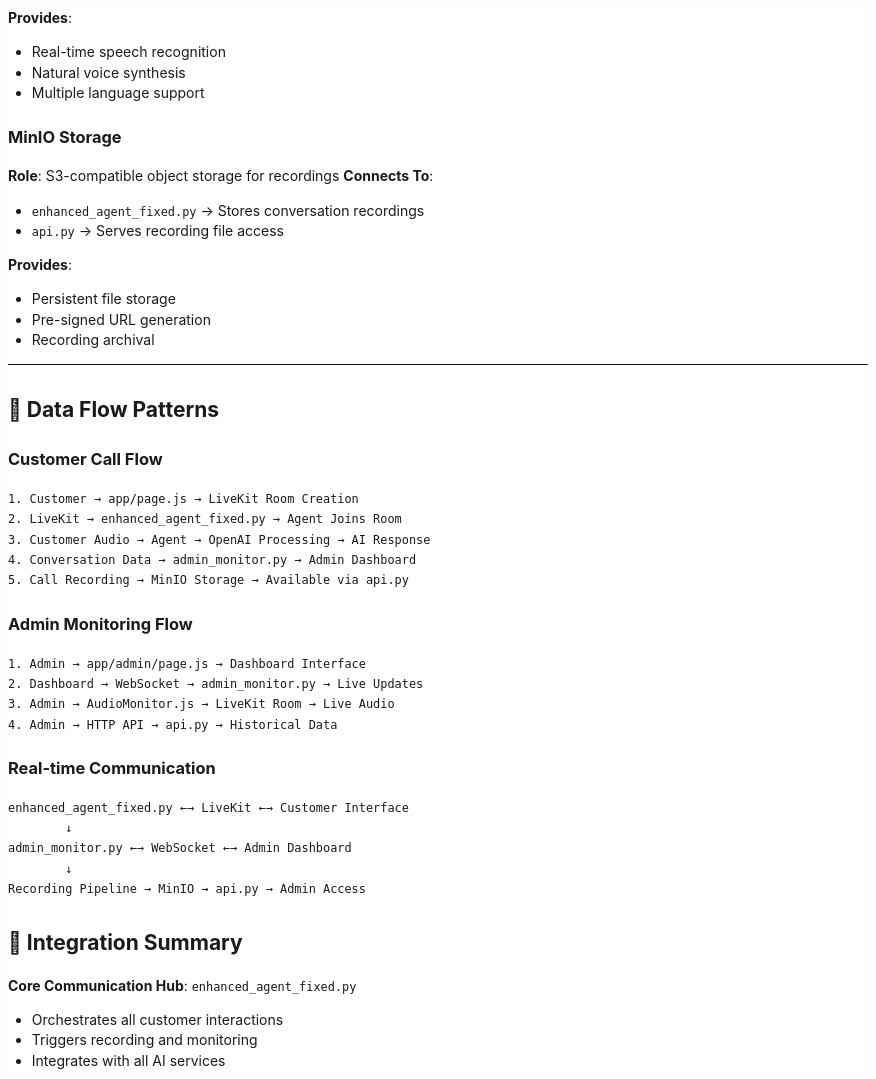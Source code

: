 **Provides**:
- Real-time speech recognition
- Natural voice synthesis
- Multiple language support

### **MinIO Storage**
**Role**: S3-compatible object storage for recordings
**Connects To**:
- `enhanced_agent_fixed.py` → Stores conversation recordings
- `api.py` → Serves recording file access

**Provides**:
- Persistent file storage
- Pre-signed URL generation
- Recording archival

---

## 🔄 **Data Flow Patterns**

### **Customer Call Flow**
```
1. Customer → app/page.js → LiveKit Room Creation
2. LiveKit → enhanced_agent_fixed.py → Agent Joins Room
3. Customer Audio → Agent → OpenAI Processing → AI Response
4. Conversation Data → admin_monitor.py → Admin Dashboard
5. Call Recording → MinIO Storage → Available via api.py
```

### **Admin Monitoring Flow**
```
1. Admin → app/admin/page.js → Dashboard Interface
2. Dashboard → WebSocket → admin_monitor.py → Live Updates
3. Admin → AudioMonitor.js → LiveKit Room → Live Audio
4. Admin → HTTP API → api.py → Historical Data
```

### **Real-time Communication**
```
enhanced_agent_fixed.py ←→ LiveKit ←→ Customer Interface
        ↓
admin_monitor.py ←→ WebSocket ←→ Admin Dashboard
        ↓
Recording Pipeline → MinIO → api.py → Admin Access
```

## 🎯 **Integration Summary**

**Core Communication Hub**: `enhanced_agent_fixed.py`
- Orchestrates all customer interactions
- Triggers recording and monitoring
- Integrates with all AI services
